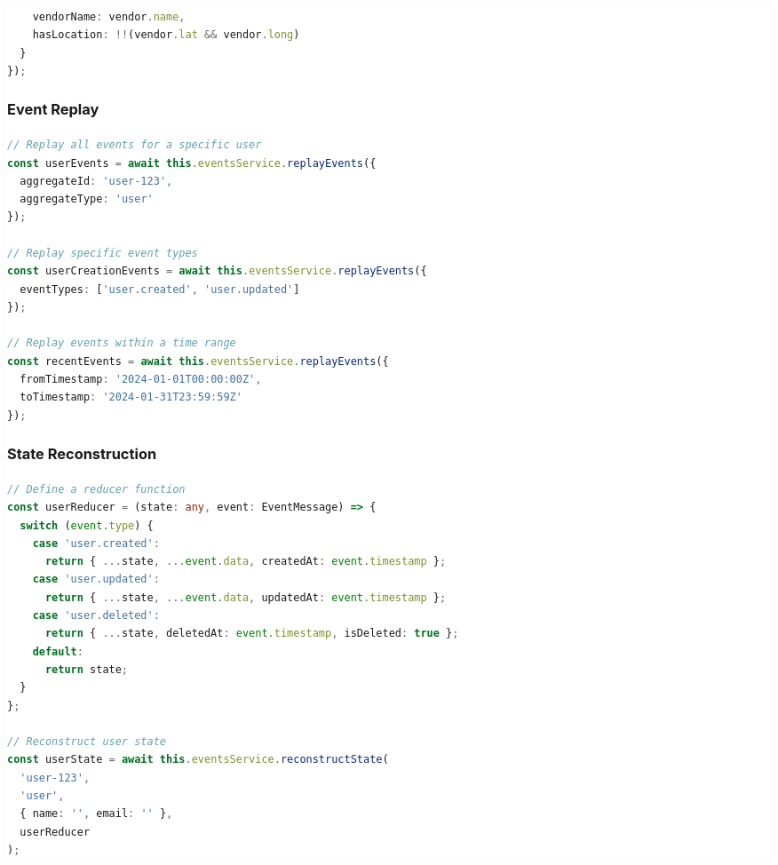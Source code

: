 ```typescript
    vendorName: vendor.name,
    hasLocation: !!(vendor.lat && vendor.long)
  }
});
```

### Event Replay

```typescript
// Replay all events for a specific user
const userEvents = await this.eventsService.replayEvents({
  aggregateId: 'user-123',
  aggregateType: 'user'
});

// Replay specific event types
const userCreationEvents = await this.eventsService.replayEvents({
  eventTypes: ['user.created', 'user.updated']
});

// Replay events within a time range
const recentEvents = await this.eventsService.replayEvents({
  fromTimestamp: '2024-01-01T00:00:00Z',
  toTimestamp: '2024-01-31T23:59:59Z'
});
```

### State Reconstruction

```typescript
// Define a reducer function
const userReducer = (state: any, event: EventMessage) => {
  switch (event.type) {
    case 'user.created':
      return { ...state, ...event.data, createdAt: event.timestamp };
    case 'user.updated':
      return { ...state, ...event.data, updatedAt: event.timestamp };
    case 'user.deleted':
      return { ...state, deletedAt: event.timestamp, isDeleted: true };
    default:
      return state;
  }
};

// Reconstruct user state
const userState = await this.eventsService.reconstructState(
  'user-123',
  'user',
  { name: '', email: '' },
  userReducer
);
```
